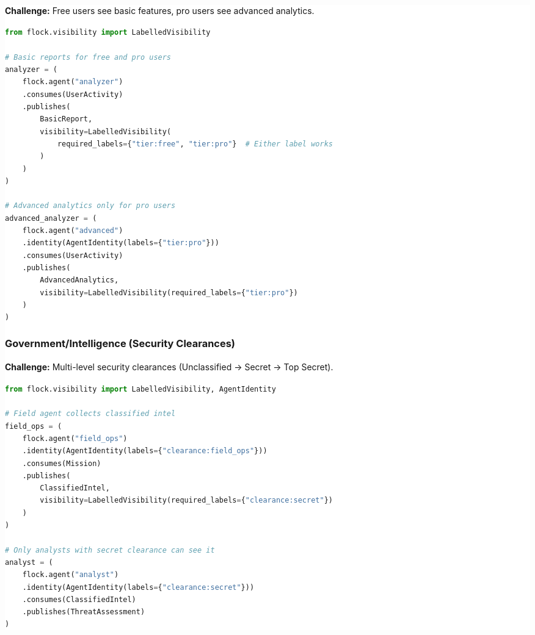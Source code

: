 **Challenge:** Free users see basic features, pro users see advanced analytics.

```python
from flock.visibility import LabelledVisibility

# Basic reports for free and pro users
analyzer = (
    flock.agent("analyzer")
    .consumes(UserActivity)
    .publishes(
        BasicReport,
        visibility=LabelledVisibility(
            required_labels={"tier:free", "tier:pro"}  # Either label works
        )
    )
)

# Advanced analytics only for pro users
advanced_analyzer = (
    flock.agent("advanced")
    .identity(AgentIdentity(labels={"tier:pro"}))
    .consumes(UserActivity)
    .publishes(
        AdvancedAnalytics,
        visibility=LabelledVisibility(required_labels={"tier:pro"})
    )
)
```

### Government/Intelligence (Security Clearances)

**Challenge:** Multi-level security clearances (Unclassified → Secret → Top Secret).

```python
from flock.visibility import LabelledVisibility, AgentIdentity

# Field agent collects classified intel
field_ops = (
    flock.agent("field_ops")
    .identity(AgentIdentity(labels={"clearance:field_ops"}))
    .consumes(Mission)
    .publishes(
        ClassifiedIntel,
        visibility=LabelledVisibility(required_labels={"clearance:secret"})
    )
)

# Only analysts with secret clearance can see it
analyst = (
    flock.agent("analyst")
    .identity(AgentIdentity(labels={"clearance:secret"}))
    .consumes(ClassifiedIntel)
    .publishes(ThreatAssessment)
)
```
